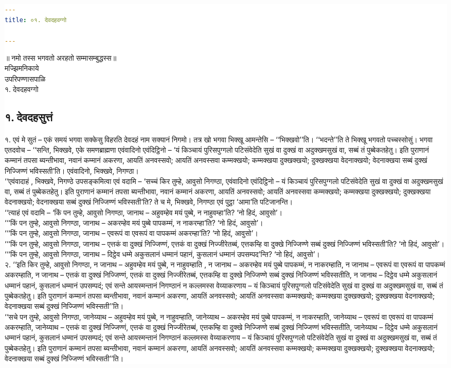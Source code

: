 ```yaml
---
title: ०१. देवदहवग्गो

---
```

॥ नमो तस्स भगवतो अरहतो सम्मासम्बुद्धस्स॥  
मज्झिमनिकाये  
उपरिपण्णासपाळि  
१. देवदहवग्गो  


## १. देवदहसुत्तं

१. एवं मे सुतं – एकं समयं भगवा सक्केसु विहरति देवदहं नाम सक्यानं निगमो। तत्र खो भगवा भिक्खू आमन्तेसि – ‘‘भिक्खवो’’ति। ‘‘भदन्ते’’ति ते भिक्खू भगवतो पच्चस्सोसुं। भगवा एतदवोच – ‘‘सन्ति, भिक्खवे, एके समणब्राह्मणा एवंवादिनो एवंदिट्ठिनो – ‘यं किञ्चायं पुरिसपुग्गलो पटिसंवेदेति सुखं वा दुक्खं वा अदुक्खमसुखं वा, सब्बं तं पुब्बेकतहेतु। इति पुराणानं कम्मानं तपसा ब्यन्तीभावा, नवानं कम्मानं अकरणा, आयतिं अनवस्सवो; आयतिं अनवस्सवा कम्मक्खयो; कम्मक्खया दुक्खक्खयो; दुक्खक्खया वेदनाक्खयो; वेदनाक्खया सब्बं दुक्खं निज्जिण्णं भविस्सती’ति। एवंवादिनो, भिक्खवे, निगण्ठा।  
‘‘एवंवादाहं , भिक्खवे, निगण्ठे उपसङ्कमित्वा एवं वदामि – ‘सच्चं किर तुम्हे, आवुसो निगण्ठा, एवंवादिनो एवंदिट्ठिनो – यं किञ्चायं पुरिसपुग्गलो पटिसंवेदेति सुखं वा दुक्खं वा अदुक्खमसुखं वा, सब्बं तं पुब्बेकतहेतु। इति पुराणानं कम्मानं तपसा ब्यन्तीभावा, नवानं कम्मानं अकरणा, आयतिं अनवस्सवो; आयतिं अनवस्सवा कम्मक्खयो; कम्मक्खया दुक्खक्खयो; दुक्खक्खया वेदनाक्खयो; वेदनाक्खया सब्बं दुक्खं निज्जिण्णं भविस्सती’ति? ते च मे, भिक्खवे, निगण्ठा एवं पुट्ठा ‘आमा’ति पटिजानन्ति।  
‘‘त्याहं एवं वदामि – ‘किं पन तुम्हे, आवुसो निगण्ठा, जानाथ – अहुवम्हेव मयं पुब्बे, न नाहुवम्हा’ति? ‘नो हिदं, आवुसो’।  
‘‘‘किं पन तुम्हे, आवुसो निगण्ठा, जानाथ – अकरम्हेव मयं पुब्बे पापकम्मं, न नाकरम्हा’ति? ‘नो हिदं, आवुसो’।  
‘‘‘किं पन तुम्हे, आवुसो निगण्ठा, जानाथ – एवरूपं वा एवरूपं वा पापकम्मं अकरम्हा’ति? ‘नो हिदं, आवुसो’।  
‘‘‘किं पन तुम्हे, आवुसो निगण्ठा, जानाथ – एत्तकं वा दुक्खं निज्जिण्णं, एत्तकं वा दुक्खं निज्जीरेतब्बं, एत्तकम्हि वा दुक्खे निज्जिण्णे सब्बं दुक्खं निज्जिण्णं भविस्सती’ति? ‘नो हिदं, आवुसो’।  
‘‘‘किं पन तुम्हे, आवुसो निगण्ठा, जानाथ – दिट्ठेव धम्मे अकुसलानं धम्मानं पहानं, कुसलानं धम्मानं उपसम्पद’न्ति? ‘नो हिदं, आवुसो’।  
२. ‘‘इति किर तुम्हे, आवुसो निगण्ठा, न जानाथ – अहुवम्हेव मयं पुब्बे, न नाहुवम्हाति , न जानाथ – अकरम्हेव मयं पुब्बे पापकम्मं, न नाकरम्हाति, न जानाथ – एवरूपं वा एवरूपं वा पापकम्मं अकरम्हाति, न जानाथ – एत्तकं वा दुक्खं निज्जिण्णं, एत्तकं वा दुक्खं निज्जीरेतब्बं, एत्तकम्हि वा दुक्खे निज्जिण्णे सब्बं दुक्खं निज्जिण्णं भविस्सतीति, न जानाथ – दिट्ठेव धम्मे अकुसलानं धम्मानं पहानं, कुसलानं धम्मानं उपसम्पदं; एवं सन्ते आयस्मन्तानं निगण्ठानं न कल्लमस्स वेय्याकरणाय – यं किञ्चायं पुरिसपुग्गलो पटिसंवेदेति सुखं वा दुक्खं वा अदुक्खमसुखं वा, सब्बं तं पुब्बेकतहेतु। इति पुराणानं कम्मानं तपसा ब्यन्तीभावा, नवानं कम्मानं अकरणा, आयतिं अनवस्सवो; आयतिं अनवस्सवा कम्मक्खयो; कम्मक्खया दुक्खक्खयो; दुक्खक्खया वेदनाक्खयो; वेदनाक्खया सब्बं दुक्खं निज्जिण्णं भविस्सती’’ति।  
‘‘सचे पन तुम्हे, आवुसो निगण्ठा, जानेय्याथ – अहुवम्हेव मयं पुब्बे, न नाहुवम्हाति, जानेय्याथ – अकरम्हेव मयं पुब्बे पापकम्मं, न नाकरम्हाति, जानेय्याथ – एवरूपं वा एवरूपं वा पापकम्मं अकरम्हाति, जानेय्याथ – एत्तकं वा दुक्खं निज्जिण्णं, एत्तकं वा दुक्खं निज्जीरेतब्बं, एत्तकम्हि वा दुक्खे निज्जिण्णे सब्बं दुक्खं निज्जिण्णं भविस्सतीति, जानेय्याथ – दिट्ठेव धम्मे अकुसलानं धम्मानं पहानं, कुसलानं धम्मानं उपसम्पदं; एवं सन्ते आयस्मन्तानं निगण्ठानं कल्लमस्स वेय्याकरणाय – यं किञ्चायं पुरिसपुग्गलो पटिसंवेदेति सुखं वा दुक्खं वा अदुक्खमसुखं वा, सब्बं तं पुब्बेकतहेतु। इति पुराणानं कम्मानं तपसा ब्यन्तीभावा, नवानं कम्मानं अकरणा, आयतिं अनवस्सवो; आयतिं अनवस्सवा कम्मक्खयो; कम्मक्खया दुक्खक्खयो; दुक्खक्खया वेदनाक्खयो; वेदनाक्खया सब्बं दुक्खं निज्जिण्णं भविस्सती’’ति।  